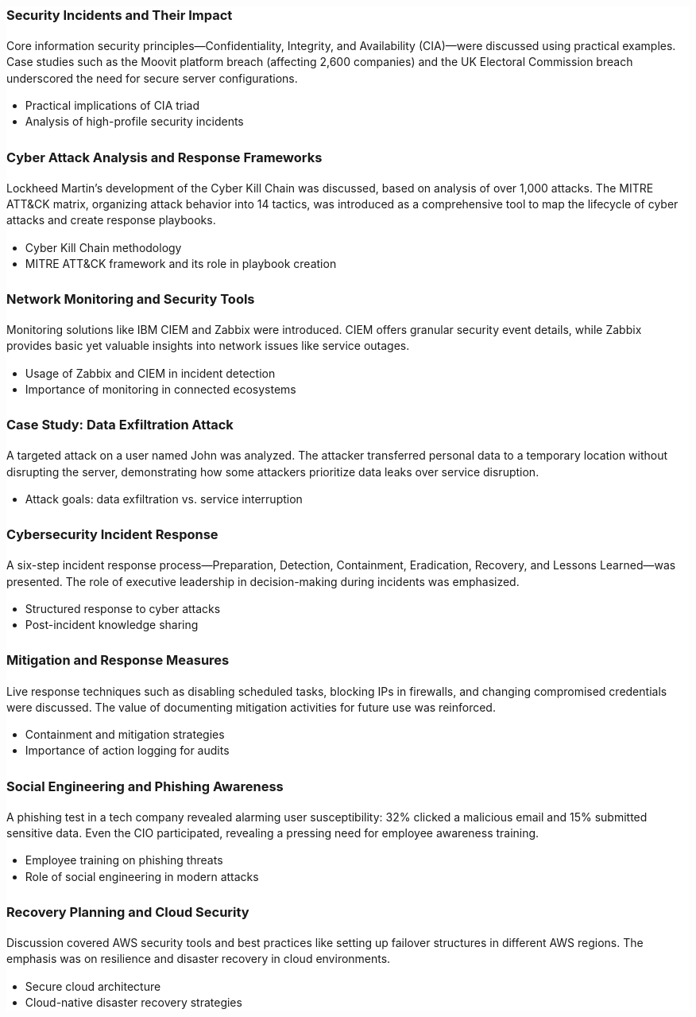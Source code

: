 ### Security Incidents and Their Impact
Core information security principles—Confidentiality, Integrity, and Availability (CIA)—were discussed using practical examples. Case studies such as the Moovit platform breach (affecting 2,600 companies) and the UK Electoral Commission breach underscored the need for secure server configurations.
* Practical implications of CIA triad
* Analysis of high-profile security incidents

### Cyber Attack Analysis and Response Frameworks
Lockheed Martin’s development of the Cyber Kill Chain was discussed, based on analysis of over 1,000 attacks. The MITRE ATT\&CK matrix, organizing attack behavior into 14 tactics, was introduced as a comprehensive tool to map the lifecycle of cyber attacks and create response playbooks.
* Cyber Kill Chain methodology
* MITRE ATT\&CK framework and its role in playbook creation

### Network Monitoring and Security Tools
Monitoring solutions like IBM CIEM and Zabbix were introduced. CIEM offers granular security event details, while Zabbix provides basic yet valuable insights into network issues like service outages.
* Usage of Zabbix and CIEM in incident detection
* Importance of monitoring in connected ecosystems

### Case Study: Data Exfiltration Attack
A targeted attack on a user named John was analyzed. The attacker transferred personal data to a temporary location without disrupting the server, demonstrating how some attackers prioritize data leaks over service disruption.
* Attack goals: data exfiltration vs. service interruption

### Cybersecurity Incident Response
A six-step incident response process—Preparation, Detection, Containment, Eradication, Recovery, and Lessons Learned—was presented. The role of executive leadership in decision-making during incidents was emphasized.
* Structured response to cyber attacks
* Post-incident knowledge sharing

### Mitigation and Response Measures
Live response techniques such as disabling scheduled tasks, blocking IPs in firewalls, and changing compromised credentials were discussed. The value of documenting mitigation activities for future use was reinforced.
* Containment and mitigation strategies
* Importance of action logging for audits

### Social Engineering and Phishing Awareness
A phishing test in a tech company revealed alarming user susceptibility: 32% clicked a malicious email and 15% submitted sensitive data. Even the CIO participated, revealing a pressing need for employee awareness training.
* Employee training on phishing threats
* Role of social engineering in modern attacks

### Recovery Planning and Cloud Security
Discussion covered AWS security tools and best practices like setting up failover structures in different AWS regions. The emphasis was on resilience and disaster recovery in cloud environments.
* Secure cloud architecture
* Cloud-native disaster recovery strategies
